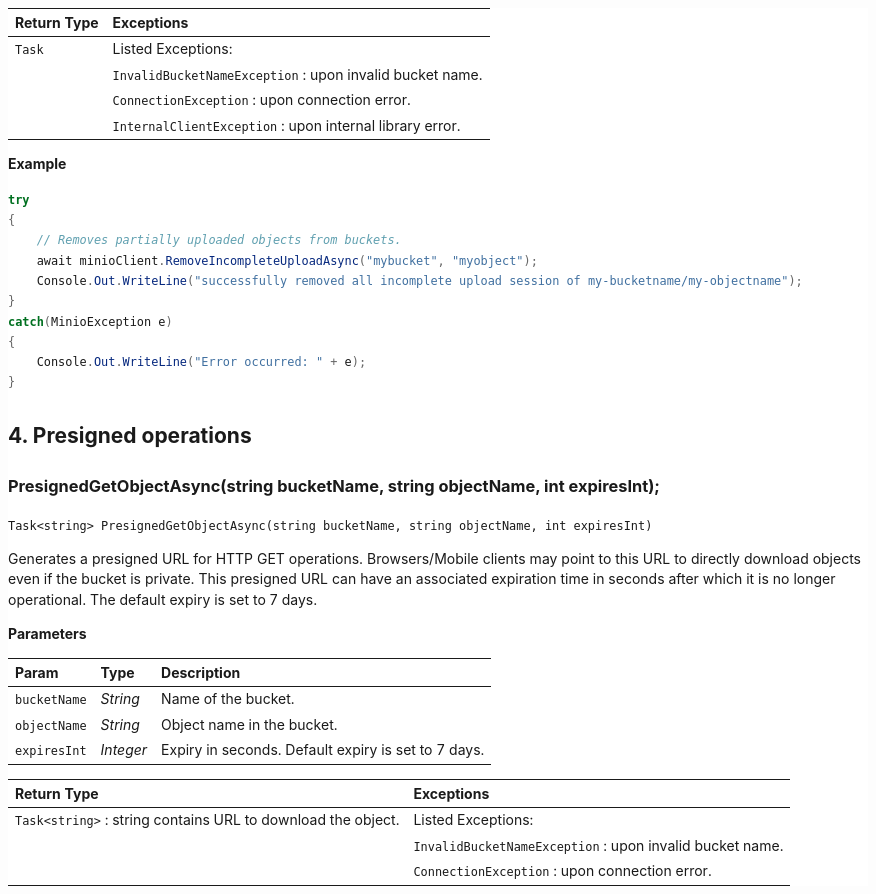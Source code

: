 
| Return Type	  | Exceptions	  |
|:--- |:--- |
|  ``Task``  | Listed Exceptions: |
|        |  ``InvalidBucketNameException`` : upon invalid bucket name. |
|        | ``ConnectionException`` : upon connection error.            |
|        | ``InternalClientException`` : upon internal library error.        |


__Example__


```cs
try 
{
    // Removes partially uploaded objects from buckets.
    await minioClient.RemoveIncompleteUploadAsync("mybucket", "myobject");
    Console.Out.WriteLine("successfully removed all incomplete upload session of my-bucketname/my-objectname");
} 
catch(MinioException e) 
{
    Console.Out.WriteLine("Error occurred: " + e);
}
```

## 4. Presigned operations
<a name="presignedGetObject"></a>

### PresignedGetObjectAsync(string bucketName, string objectName, int expiresInt);
`Task<string> PresignedGetObjectAsync(string bucketName, string objectName, int expiresInt)`

Generates a presigned URL for HTTP GET operations. Browsers/Mobile clients may point to this URL to directly download objects even if the bucket is private. This presigned URL can have an associated expiration time in seconds after which it is no longer operational. The default expiry is set to 7 days.

__Parameters__


|Param   | Type	  | Description  |
|:--- |:--- |:--- |
| ``bucketName``  | _String_ | Name of the bucket.  |
| ``objectName``  | _String_  | Object name in the bucket. |
| ``expiresInt``  | _Integer_  | Expiry in seconds. Default expiry is set to 7 days. |

| Return Type	  | Exceptions	  |
|:--- |:--- |
|  ``Task<string>`` : string contains URL to download the object. | Listed Exceptions: |
|        |  ``InvalidBucketNameException`` : upon invalid bucket name. |
|        | ``ConnectionException`` : upon connection error.            |

